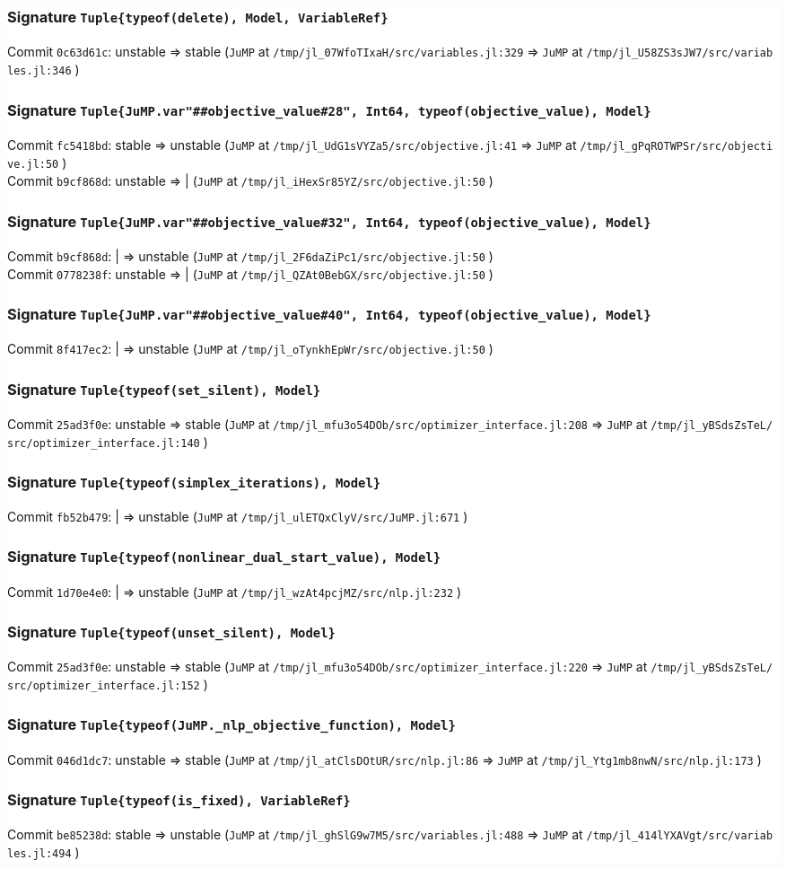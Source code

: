 ### Signature `Tuple{typeof(delete), Model, VariableRef}`

Commit `0c63d61c`: unstable => stable (`JuMP` at `/tmp/jl_07WfoTIxaH/src/variables.jl:329` => `JuMP` at `/tmp/jl_U58ZS3sJW7/src/variables.jl:346` )  

### Signature `Tuple{JuMP.var"##objective_value#28", Int64, typeof(objective_value), Model}`

Commit `fc5418bd`: stable => unstable (`JuMP` at `/tmp/jl_UdG1sVYZa5/src/objective.jl:41` => `JuMP` at `/tmp/jl_gPqROTWPSr/src/objective.jl:50` )  
Commit `b9cf868d`: unstable => | (`JuMP` at `/tmp/jl_iHexSr85YZ/src/objective.jl:50` )  

### Signature `Tuple{JuMP.var"##objective_value#32", Int64, typeof(objective_value), Model}`

Commit `b9cf868d`: | => unstable (`JuMP` at `/tmp/jl_2F6daZiPc1/src/objective.jl:50` )  
Commit `0778238f`: unstable => | (`JuMP` at `/tmp/jl_QZAt0BebGX/src/objective.jl:50` )  

### Signature `Tuple{JuMP.var"##objective_value#40", Int64, typeof(objective_value), Model}`

Commit `8f417ec2`: | => unstable (`JuMP` at `/tmp/jl_oTynkhEpWr/src/objective.jl:50` )  

### Signature `Tuple{typeof(set_silent), Model}`

Commit `25ad3f0e`: unstable => stable (`JuMP` at `/tmp/jl_mfu3o54DOb/src/optimizer_interface.jl:208` => `JuMP` at `/tmp/jl_yBSdsZsTeL/src/optimizer_interface.jl:140` )  

### Signature `Tuple{typeof(simplex_iterations), Model}`

Commit `fb52b479`: | => unstable (`JuMP` at `/tmp/jl_ulETQxClyV/src/JuMP.jl:671` )  

### Signature `Tuple{typeof(nonlinear_dual_start_value), Model}`

Commit `1d70e4e0`: | => unstable (`JuMP` at `/tmp/jl_wzAt4pcjMZ/src/nlp.jl:232` )  

### Signature `Tuple{typeof(unset_silent), Model}`

Commit `25ad3f0e`: unstable => stable (`JuMP` at `/tmp/jl_mfu3o54DOb/src/optimizer_interface.jl:220` => `JuMP` at `/tmp/jl_yBSdsZsTeL/src/optimizer_interface.jl:152` )  

### Signature `Tuple{typeof(JuMP._nlp_objective_function), Model}`

Commit `046d1dc7`: unstable => stable (`JuMP` at `/tmp/jl_atClsDOtUR/src/nlp.jl:86` => `JuMP` at `/tmp/jl_Ytg1mb8nwN/src/nlp.jl:173` )  

### Signature `Tuple{typeof(is_fixed), VariableRef}`

Commit `be85238d`: stable => unstable (`JuMP` at `/tmp/jl_ghSlG9w7M5/src/variables.jl:488` => `JuMP` at `/tmp/jl_414lYXAVgt/src/variables.jl:494` )  
